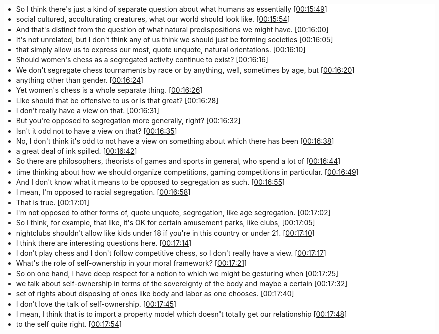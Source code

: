 *  So I think there's just a kind of separate question about what humans as essentially [[00:15:49](https://www.youtube.com/watch?v=4vVsp1-Zs0A&t=949.48s)]
*  social cultured, acculturating creatures, what our world should look like. [[00:15:54](https://www.youtube.com/watch?v=4vVsp1-Zs0A&t=954.9s)]
*  And that's distinct from the question of what natural predispositions we might have. [[00:16:00](https://www.youtube.com/watch?v=4vVsp1-Zs0A&t=960.68s)]
*  It's not unrelated, but I don't think any of us think we should just be forming societies [[00:16:05](https://www.youtube.com/watch?v=4vVsp1-Zs0A&t=965.1999999999999s)]
*  that simply allow us to express our most, quote unquote, natural orientations. [[00:16:10](https://www.youtube.com/watch?v=4vVsp1-Zs0A&t=970.44s)]
*  Should women's chess as a segregated activity continue to exist? [[00:16:16](https://www.youtube.com/watch?v=4vVsp1-Zs0A&t=976.48s)]
*  We don't segregate chess tournaments by race or by anything, well, sometimes by age, but [[00:16:20](https://www.youtube.com/watch?v=4vVsp1-Zs0A&t=980.2800000000001s)]
*  anything other than gender. [[00:16:24](https://www.youtube.com/watch?v=4vVsp1-Zs0A&t=984.5200000000001s)]
*  Yet women's chess is a whole separate thing. [[00:16:26](https://www.youtube.com/watch?v=4vVsp1-Zs0A&t=986.0s)]
*  Like should that be offensive to us or is that great? [[00:16:28](https://www.youtube.com/watch?v=4vVsp1-Zs0A&t=988.2800000000001s)]
*  I don't really have a view on that. [[00:16:31](https://www.youtube.com/watch?v=4vVsp1-Zs0A&t=991.1600000000001s)]
*  But you're opposed to segregation more generally, right? [[00:16:32](https://www.youtube.com/watch?v=4vVsp1-Zs0A&t=992.7600000000001s)]
*  Isn't it odd not to have a view on that? [[00:16:35](https://www.youtube.com/watch?v=4vVsp1-Zs0A&t=995.5200000000001s)]
*  No, I don't think it's odd to not have a view on something about which there has been [[00:16:38](https://www.youtube.com/watch?v=4vVsp1-Zs0A&t=998.48s)]
*  a great deal of ink spilled. [[00:16:42](https://www.youtube.com/watch?v=4vVsp1-Zs0A&t=1002.84s)]
*  So there are philosophers, theorists of games and sports in general, who spend a lot of [[00:16:44](https://www.youtube.com/watch?v=4vVsp1-Zs0A&t=1004.68s)]
*  time thinking about how we should organize competitions, gaming competitions in particular. [[00:16:49](https://www.youtube.com/watch?v=4vVsp1-Zs0A&t=1009.0s)]
*  And I don't know what it means to be opposed to segregation as such. [[00:16:55](https://www.youtube.com/watch?v=4vVsp1-Zs0A&t=1015.12s)]
*  I mean, I'm opposed to racial segregation. [[00:16:58](https://www.youtube.com/watch?v=4vVsp1-Zs0A&t=1018.84s)]
*  That is true. [[00:17:01](https://www.youtube.com/watch?v=4vVsp1-Zs0A&t=1021.36s)]
*  I'm not opposed to other forms of, quote unquote, segregation, like age segregation. [[00:17:02](https://www.youtube.com/watch?v=4vVsp1-Zs0A&t=1022.36s)]
*  So I think, for example, that like, it's OK for certain amusement parks, like clubs, [[00:17:05](https://www.youtube.com/watch?v=4vVsp1-Zs0A&t=1025.88s)]
*  nightclubs shouldn't allow like kids under 18 if you're in this country or under 21. [[00:17:10](https://www.youtube.com/watch?v=4vVsp1-Zs0A&t=1030.2800000000002s)]
*  I think there are interesting questions here. [[00:17:14](https://www.youtube.com/watch?v=4vVsp1-Zs0A&t=1034.8400000000001s)]
*  I don't play chess and I don't follow competitive chess, so I don't really have a view. [[00:17:17](https://www.youtube.com/watch?v=4vVsp1-Zs0A&t=1037.0400000000002s)]
*  What's the role of self-ownership in your moral framework? [[00:17:21](https://www.youtube.com/watch?v=4vVsp1-Zs0A&t=1041.2800000000002s)]
*  So on one hand, I have deep respect for a notion to which we might be gesturing when [[00:17:25](https://www.youtube.com/watch?v=4vVsp1-Zs0A&t=1045.2s)]
*  we talk about self-ownership in terms of the sovereignty of the body and maybe a certain [[00:17:32](https://www.youtube.com/watch?v=4vVsp1-Zs0A&t=1052.08s)]
*  set of rights about disposing of ones like body and labor as one chooses. [[00:17:40](https://www.youtube.com/watch?v=4vVsp1-Zs0A&t=1060.0s)]
*  I don't love the talk of self-ownership. [[00:17:45](https://www.youtube.com/watch?v=4vVsp1-Zs0A&t=1065.1999999999998s)]
*  I mean, I think that is to import a property model which doesn't totally get our relationship [[00:17:48](https://www.youtube.com/watch?v=4vVsp1-Zs0A&t=1068.1999999999998s)]
*  to the self quite right. [[00:17:54](https://www.youtube.com/watch?v=4vVsp1-Zs0A&t=1074.8799999999999s)]